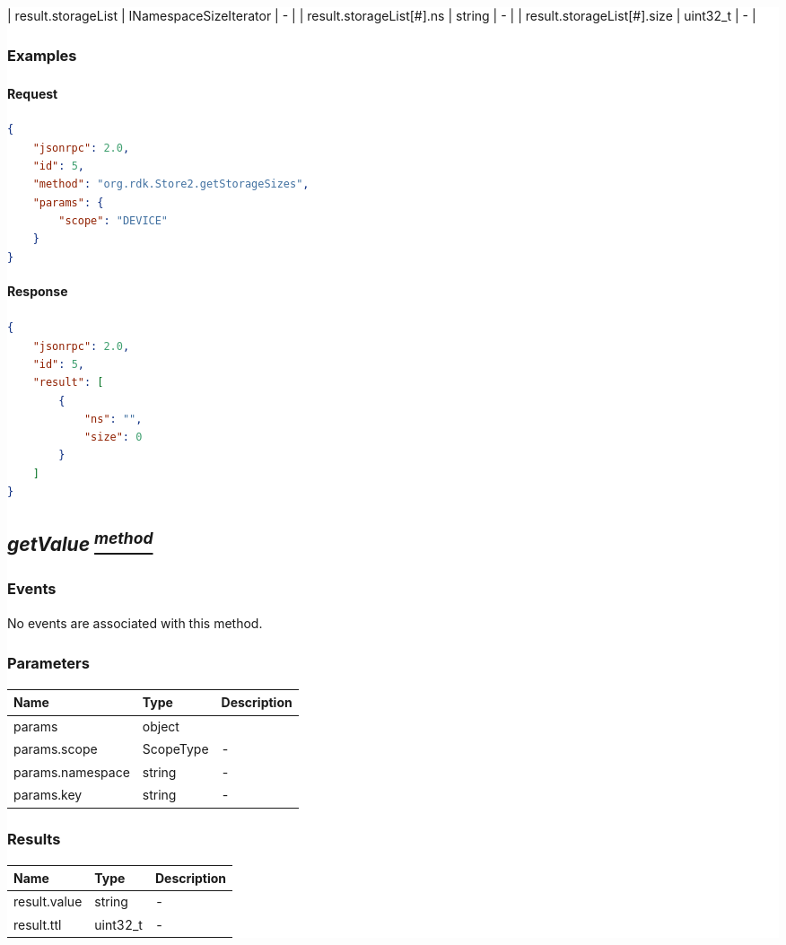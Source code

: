 | result.storageList | INamespaceSizeIterator | - |
| result.storageList[#].ns | string | - |
| result.storageList[#].size | uint32_t | - |

### Examples


#### Request

```json
{
    "jsonrpc": 2.0,
    "id": 5,
    "method": "org.rdk.Store2.getStorageSizes",
    "params": {
        "scope": "DEVICE"
    }
}
```


#### Response

```json
{
    "jsonrpc": 2.0,
    "id": 5,
    "result": [
        {
            "ns": "",
            "size": 0
        }
    ]
}
```

<a id="method.getValue"></a>
## *getValue [<sup>method</sup>](#head.Methods)*



### Events
No events are associated with this method.
### Parameters
| Name | Type | Description |
| :-------- | :-------- | :-------- |
| params | object |  |
| params.scope | ScopeType | - |
| params.namespace | string | - |
| params.key | string | - |
### Results
| Name | Type | Description |
| :-------- | :-------- | :-------- |
| result.value | string | - |
| result.ttl | uint32_t | - |
